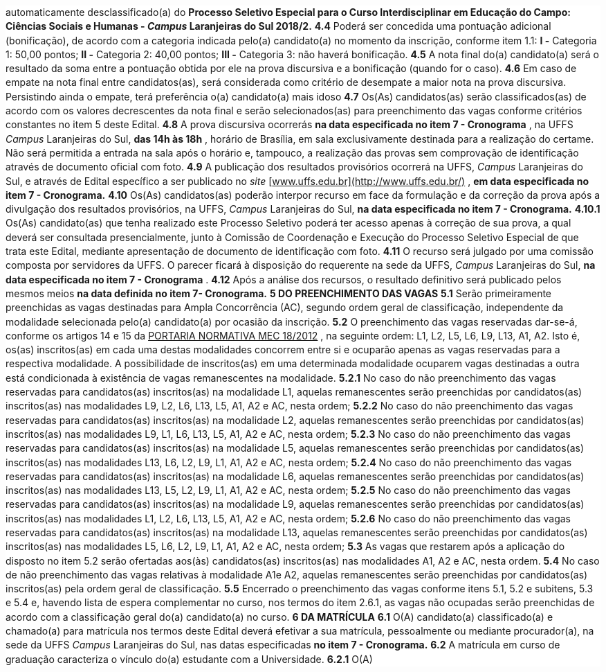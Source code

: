 automaticamente desclassificado(a) do **Processo Seletivo Especial para o Curso Interdisciplinar em Educação do Campo: Ciências Sociais e Humanas - *Campus* Laranjeiras do Sul 2018/2.**  **4.4** Poderá ser concedida uma pontuação adicional (bonificação), de acordo com a categoria indicada pelo(a) candidato(a) no momento da inscrição, conforme item 1.1: **I -** Categoria 1: 50,00 pontos; **II -** Categoria 2: 40,00 pontos; **III -** Categoria 3: não haverá bonificação. **4.5** A nota final do(a) candidato(a) será o resultado da soma entre a pontuação obtida por ele na prova discursiva e a bonificação (quando for o caso). **4.6** Em caso de empate na nota final entre candidatos(as), será considerada como critério de desempate a maior nota na prova discursiva. Persistindo ainda o empate, terá preferência o(a) candidato(a) mais idoso **4.7** Os(As) candidatos(as) serão classificados(as) de acordo com os valores decrescentes da nota final e serão selecionados(as) para preenchimento das vagas conforme critérios constantes no item 5 deste Edital. **4.8** A prova discursiva ocorrerás **na data especificada no item 7 - Cronograma** , na UFFS *Campus* Laranjeiras do Sul, **das 14h às 18h** , horário de Brasília, em sala exclusivamente destinada para a realização do certame. Não será permitida a entrada na sala após o horário e, tampouco, a realização das provas sem comprovação de identificação através de documento oficial com foto. **4.9** A publicação dos resultados provisórios ocorrerá na UFFS, *Campus* Laranjeiras do Sul, e através de Edital específico a ser publicado no *site*  [www.uffs.edu.br](http://www.uffs.edu.br/)  , **em data especificada no item 7 - Cronograma.**  **4.10** Os(As) candidatos(as) poderão interpor recurso em face da formulação e da correção da prova após a divulgação dos resultados provisórios, na UFFS, *Campus* Laranjeiras do Sul, **na data especificada no item 7 - Cronograma.**  **4.10.1** Os(As) candidato(as) que tenha realizado este Processo Seletivo poderá ter acesso apenas à correção de sua prova, a qual deverá ser consultada presencialmente, junto à Comissão de Coordenação e Execução do Processo Seletivo Especial de que trata este Edital, mediante apresentação de documento de identificação com foto. **4.11** O recurso será julgado por uma comissão composta por servidores da UFFS. O parecer ficará à disposição do requerente na sede da UFFS, *Campus* Laranjeiras do Sul, **na data especificada no item 7 - Cronograma** . **4.12** Após a análise dos recursos, o resultado definitivo será publicado pelos mesmos meios **na data definida no item 7- Cronograma.**   **5 DO PREENCHIMENTO DAS VAGAS**  **5.1** Serão primeiramente preenchidas as vagas destinadas para Ampla Concorrência (AC), segundo ordem geral de classificação, independente da modalidade selecionada pelo(a) candidato(a) por ocasião da inscrição. **5.2** O preenchimento das vagas reservadas dar-se-á, conforme os artigos 14 e 15 da [PORTARIA NORMATIVA MEC 18/2012](http://portal.mec.gov.br/cotas/docs/portaria_18.pdf)  , na seguinte ordem: L1, L2, L5, L6, L9, L13, A1, A2. Isto é, os(as) inscritos(as) em cada uma destas modalidades concorrem entre si e ocuparão apenas as vagas reservadas para a respectiva modalidade. A possibilidade de inscritos(as) em uma determinada modalidade ocuparem vagas destinadas a outra está condicionada à existência de vagas remanescentes na modalidade. **5.2.1** No caso do não preenchimento das vagas reservadas para candidatos(as) inscritos(as) na modalidade L1, aquelas remanescentes serão preenchidas por candidatos(as) inscritos(as) nas modalidades L9, L2, L6, L13, L5, A1, A2 e AC, nesta ordem; **5.2.2** No caso do não preenchimento das vagas reservadas para candidatos(as) inscritos(as) na modalidade L2, aquelas remanescentes serão preenchidas por candidatos(as) inscritos(as) nas modalidades L9, L1, L6, L13, L5, A1, A2 e AC, nesta ordem; **5.2.3** No caso do não preenchimento das vagas reservadas para candidatos(as) inscritos(as) na modalidade L5, aquelas remanescentes serão preenchidas por candidatos(as) inscritos(as) nas modalidades L13, L6, L2, L9, L1, A1, A2 e AC, nesta ordem; **5.2.4** No caso do não preenchimento das vagas reservadas para candidatos(as) inscritos(as) na modalidade L6, aquelas remanescentes serão preenchidas por candidatos(as) inscritos(as) nas modalidades L13, L5, L2, L9, L1, A1, A2 e AC, nesta ordem; **5.2.5** No caso do não preenchimento das vagas reservadas para candidatos(as) inscritos(as) na modalidade L9, aquelas remanescentes serão preenchidas por candidatos(as) inscritos(as) nas modalidades L1, L2, L6, L13, L5, A1, A2 e AC, nesta ordem; **5.2.6** No caso do não preenchimento das vagas reservadas para candidatos(as) inscritos(as) na modalidade L13, aquelas remanescentes serão preenchidas por candidatos(as) inscritos(as) nas modalidades L5, L6, L2, L9, L1, A1, A2 e AC, nesta ordem; **5.3** As vagas que restarem após a aplicação do disposto no item 5.2 serão ofertadas aos(às) candidatos(as) inscritos(as) nas modalidades A1, A2 e AC, nesta ordem. **5.4** No caso de não preenchimento das vagas relativas à modalidade A1e A2, aquelas remanescentes serão preenchidas por candidatos(as) inscritos(as) pela ordem geral de classificação. **5.5** Encerrado o preenchimento das vagas conforme itens 5.1, 5.2 e subitens, 5.3 e 5.4 e, havendo lista de espera complementar no curso, nos termos do item 2.6.1, as vagas não ocupadas serão preenchidas de acordo com a classificação geral do(a) candidato(a) no curso.  **6 DA MATRÍCULA**  **6.1** O(A) candidato(a) classificado(a) e chamado(a) para matrícula nos termos deste Edital deverá efetivar a sua matrícula, pessoalmente ou mediante procurador(a), na sede da UFFS *Campus* Laranjeiras do Sul, nas datas especificadas **no item 7 - Cronograma.**  **6.2** A matrícula em curso de graduação caracteriza o vínculo do(a) estudante com a Universidade. **6.2.1** O(A)